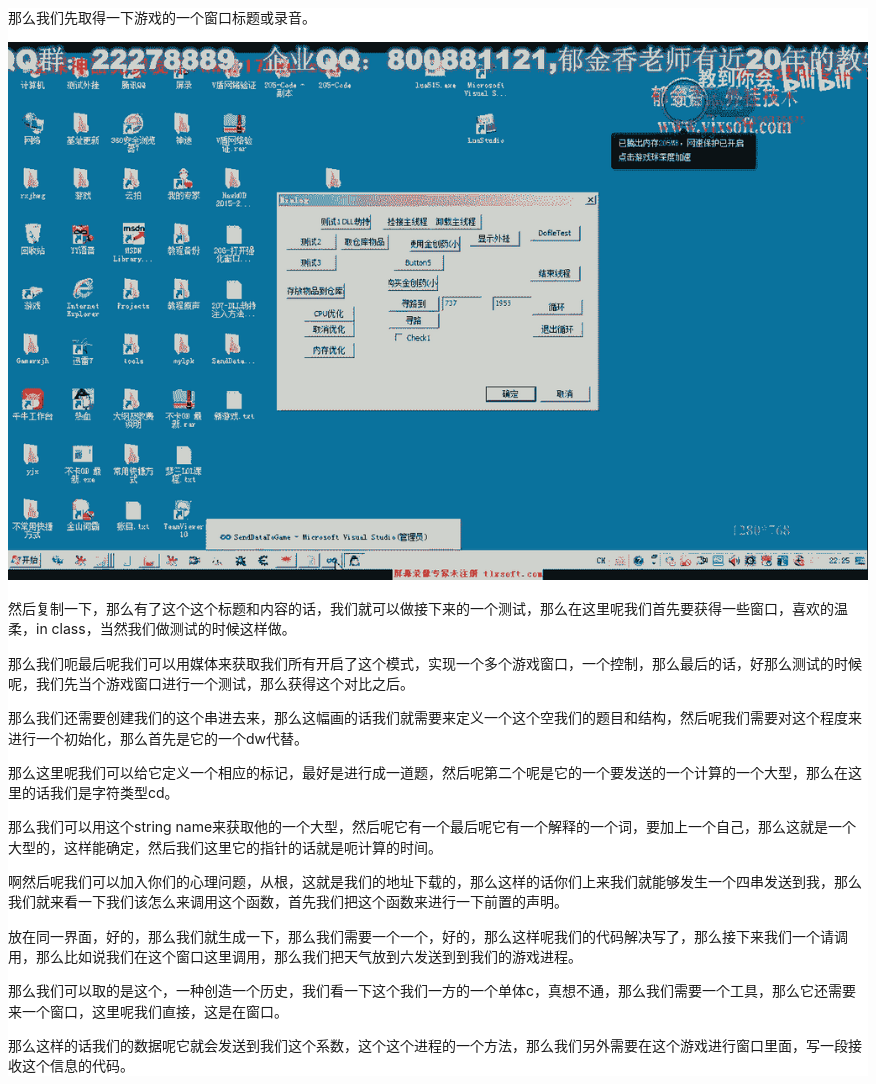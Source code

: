 那么我们先取得一下游戏的一个窗口标题或录音。

![](img/9155e0c30793b7fa7a6d79cdb14d4fca_15.png)

然后复制一下，那么有了这个这个标题和内容的话，我们就可以做接下来的一个测试，那么在这里呢我们首先要获得一些窗口，喜欢的温柔，in class，当然我们做测试的时候这样做。

那么我们呃最后呢我们可以用媒体来获取我们所有开启了这个模式，实现一个多个游戏窗口，一个控制，那么最后的话，好那么测试的时候呢，我们先当个游戏窗口进行一个测试，那么获得这个对比之后。

那么我们还需要创建我们的这个串进去来，那么这幅画的话我们就需要来定义一个这个空我们的题目和结构，然后呢我们需要对这个程度来进行一个初始化，那么首先是它的一个dw代替。

那么这里呢我们可以给它定义一个相应的标记，最好是进行成一道题，然后呢第二个呢是它的一个要发送的一个计算的一个大型，那么在这里的话我们是字符类型cd。

那么我们可以用这个string name来获取他的一个大型，然后呢它有一个最后呢它有一个解释的一个词，要加上一个自己，那么这就是一个大型的，这样能确定，然后我们这里它的指针的话就是呃计算的时间。

啊然后呢我们可以加入你们的心理问题，从根，这就是我们的地址下载的，那么这样的话你们上来我们就能够发生一个四串发送到我，那么我们就来看一下我们该怎么来调用这个函数，首先我们把这个函数来进行一下前置的声明。

放在同一界面，好的，那么我们就生成一下，那么我们需要一个一个，好的，那么这样呢我们的代码解决写了，那么接下来我们一个请调用，那么比如说我们在这个窗口这里调用，那么我们把天气放到六发送到到我们的游戏进程。

那么我们可以取的是这个，一种创造一个历史，我们看一下这个我们一方的一个单体c，真想不通，那么我们需要一个工具，那么它还需要来一个窗口，这里呢我们直接，这是在窗口。

那么这样的话我们的数据呢它就会发送到我们这个系数，这个这个进程的一个方法，那么我们另外需要在这个游戏进行窗口里面，写一段接收这个信息的代码。


